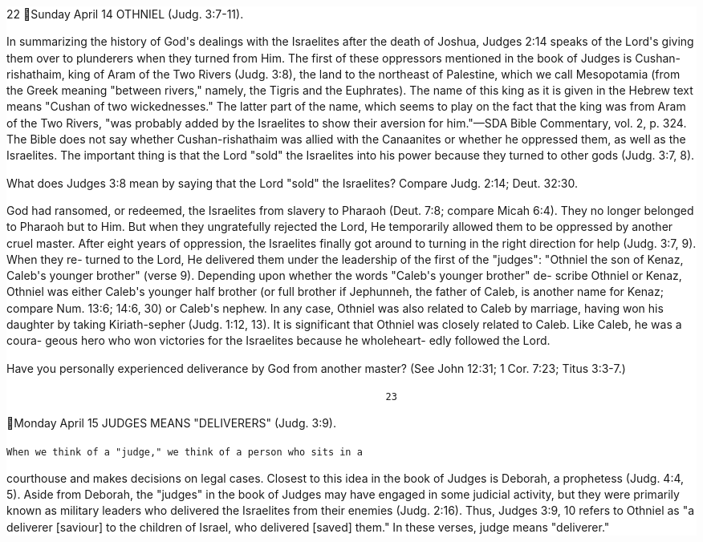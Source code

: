22
Sunday                                                    April 14
OTHNIEL (Judg. 3:7-11).

   In summarizing the history of God's dealings with the Israelites
after the death of Joshua, Judges 2:14 speaks of the Lord's giving them
over to plunderers when they turned from Him. The first of these
oppressors mentioned in the book of Judges is Cushan-rishathaim,
king of Aram of the Two Rivers (Judg. 3:8), the land to the northeast
of Palestine, which we call Mesopotamia (from the Greek meaning
"between rivers," namely, the Tigris and the Euphrates).
   The name of this king as it is given in the Hebrew text means
"Cushan of two wickednesses." The latter part of the name, which
seems to play on the fact that the king was from Aram of the Two
Rivers, "was probably added by the Israelites to show their aversion
for him."—SDA Bible Commentary, vol. 2, p. 324.
   The Bible does not say whether Cushan-rishathaim was allied with
the Canaanites or whether he oppressed them, as well as the Israelites.
The important thing is that the Lord "sold" the Israelites into his power
because they turned to other gods (Judg. 3:7, 8).

   What does Judges 3:8 mean by saying that the Lord "sold" the
Israelites? Compare Judg. 2:14; Deut. 32:30.


   God had ransomed, or redeemed, the Israelites from slavery to
Pharaoh (Deut. 7:8; compare Micah 6:4). They no longer belonged to
Pharaoh but to Him. But when they ungratefully rejected the Lord, He
temporarily allowed them to be oppressed by another cruel master.
   After eight years of oppression, the Israelites finally got around to
turning in the right direction for help (Judg. 3:7, 9). When they re-
turned to the Lord, He delivered them under the leadership of the first
of the "judges": "Othniel the son of Kenaz, Caleb's younger brother"
(verse 9).
   Depending upon whether the words "Caleb's younger brother" de-
scribe Othniel or Kenaz, Othniel was either Caleb's younger half
brother (or full brother if Jephunneh, the father of Caleb, is another
name for Kenaz; compare Num. 13:6; 14:6, 30) or Caleb's nephew. In
any case, Othniel was also related to Caleb by marriage, having won
his daughter by taking Kiriath-sepher (Judg. 1:12, 13). It is significant
that Othniel was closely related to Caleb. Like Caleb, he was a coura-
geous hero who won victories for the Israelites because he wholeheart-
edly followed the Lord.

   Have you personally experienced deliverance by God from
 another master? (See John 12:31; 1 Cor. 7:23; Titus 3:3-7.)


                                                                      23
Monday                                                    April 15
JUDGES MEANS "DELIVERERS" (Judg. 3:9).

    When we think of a "judge," we think of a person who sits in a
courthouse and makes decisions on legal cases. Closest to this idea in
the book of Judges is Deborah, a prophetess (Judg. 4:4, 5).
    Aside from Deborah, the "judges" in the book of Judges may have
engaged in some judicial activity, but they were primarily known as
military leaders who delivered the Israelites from their enemies (Judg.
2:16). Thus, Judges 3:9, 10 refers to Othniel as "a deliverer [saviour]
to the children of Israel, who delivered [saved] them." In these verses,
judge means "deliverer."
